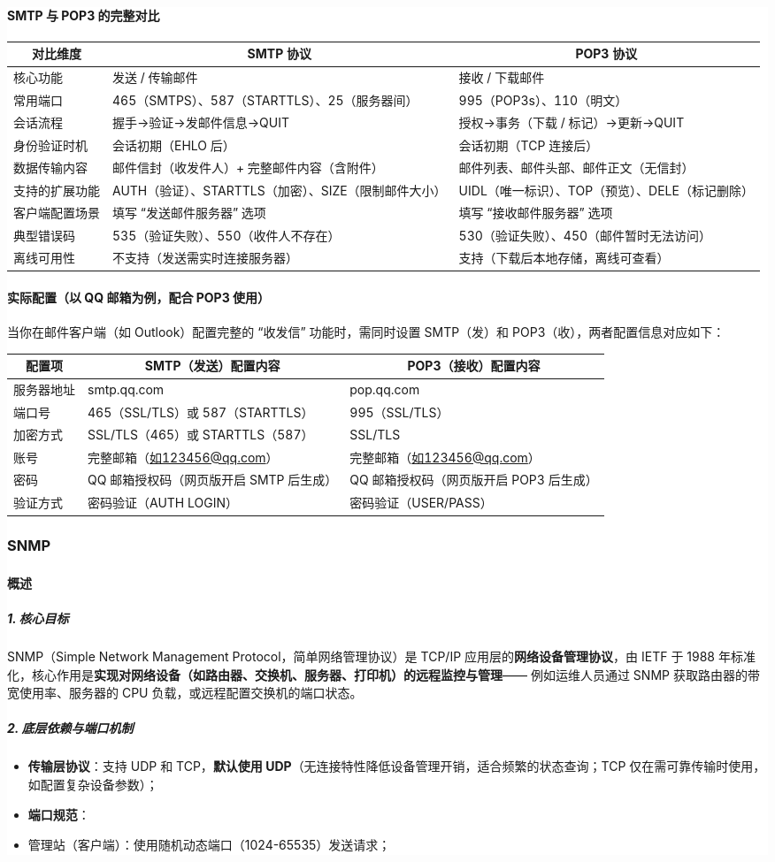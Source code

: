 #### SMTP 与 POP3 的完整对比

| 对比维度       | SMTP 协议                                            | POP3 协议                                       |
| -------------- | ---------------------------------------------------- | ----------------------------------------------- |
| 核心功能       | 发送 / 传输邮件                                      | 接收 / 下载邮件                                 |
| 常用端口       | 465（SMTPS）、587（STARTTLS）、25（服务器间）        | 995（POP3s）、110（明文）                       |
| 会话流程       | 握手→验证→发邮件信息→QUIT                            | 授权→事务（下载 / 标记）→更新→QUIT              |
| 身份验证时机   | 会话初期（EHLO 后）                                  | 会话初期（TCP 连接后）                          |
| 数据传输内容   | 邮件信封（收发件人）+ 完整邮件内容（含附件）         | 邮件列表、邮件头部、邮件正文（无信封）          |
| 支持的扩展功能 | AUTH（验证）、STARTTLS（加密）、SIZE（限制邮件大小） | UIDL（唯一标识）、TOP（预览）、DELE（标记删除） |
| 客户端配置场景 | 填写 “发送邮件服务器” 选项                           | 填写 “接收邮件服务器” 选项                      |
| 典型错误码     | 535（验证失败）、550（收件人不存在）                 | 530（验证失败）、450（邮件暂时无法访问）        |
| 离线可用性     | 不支持（发送需实时连接服务器）                       | 支持（下载后本地存储，离线可查看）              |

#### 实际配置（以 QQ 邮箱为例，配合 POP3 使用）

当你在邮件客户端（如 Outlook）配置完整的 “收发信” 功能时，需同时设置 SMTP（发）和 POP3（收），两者配置信息对应如下：

| 配置项     | SMTP（发送）配置内容                    | POP3（接收）配置内容                    |
| ---------- | --------------------------------------- | --------------------------------------- |
| 服务器地址 | smtp.qq.com                             | pop.qq.com                              |
| 端口号     | 465（SSL/TLS）或 587（STARTTLS）        | 995（SSL/TLS）                          |
| 加密方式   | SSL/TLS（465）或 STARTTLS（587）        | SSL/TLS                                 |
| 账号       | 完整邮箱（如123456@qq.com）             | 完整邮箱（如123456@qq.com）             |
| 密码       | QQ 邮箱授权码（网页版开启 SMTP 后生成） | QQ 邮箱授权码（网页版开启 POP3 后生成） |
| 验证方式   | 密码验证（AUTH LOGIN）                  | 密码验证（USER/PASS）                   |

### SNMP

#### 概述

##### 1. 核心目标

SNMP（Simple Network Management Protocol，简单网络管理协议）是 TCP/IP 应用层的**网络设备管理协议**，由 IETF 于 1988 年标准化，核心作用是**实现对网络设备（如路由器、交换机、服务器、打印机）的远程监控与管理**—— 例如运维人员通过 SNMP 获取路由器的带宽使用率、服务器的 CPU 负载，或远程配置交换机的端口状态。

##### 2. 底层依赖与端口机制

- **传输层协议**：支持 UDP 和 TCP，**默认使用 UDP**（无连接特性降低设备管理开销，适合频繁的状态查询；TCP 仅在需可靠传输时使用，如配置复杂设备参数）；

- **端口规范**：

- 管理站（客户端）：使用随机动态端口（1024-65535）发送请求；
